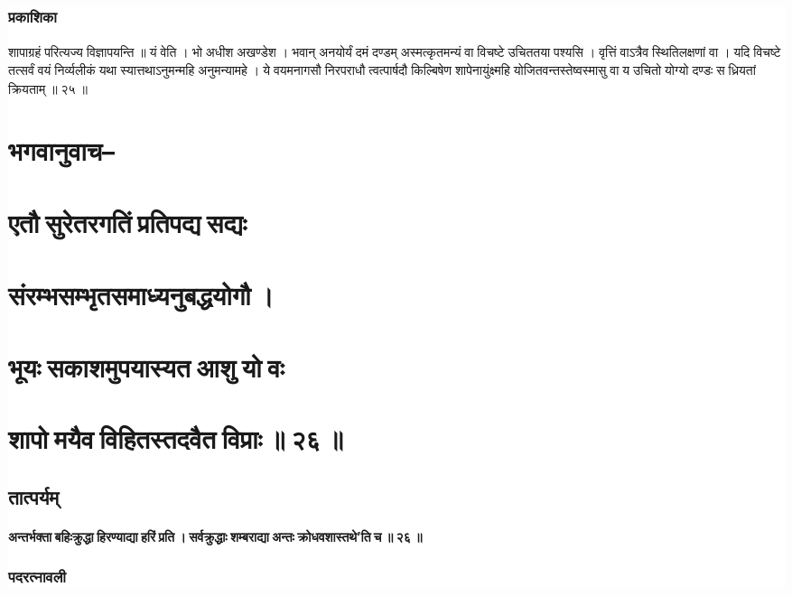 ### **प्रकाशिका**

शापाग्रहं परित्यज्य विज्ञापयन्ति ॥ यं वेति । भो अधीश अखण्डेश । भवान् अनयोर्यं दमं दण्डम् अस्मत्कृतमन्यं वा विचष्टे उचिततया पश्यसि । वृत्तिं वाऽत्रैव स्थितिलक्षणां वा । यदि विचष्टे तत्सर्वं वयं निर्व्यलीकं यथा स्यात्तथाऽनुमन्महि अनुमन्यामहे । ये वयमनागसौ निरपराधौ त्वत्पार्षदौ किल्बिषेण शापेनायुंक्ष्महि योजितवन्तस्तेष्वस्मासु वा य उचितो योग्यो दण्डः स ध्रियतां क्रियताम् ॥ २५ ॥

# **भगवानुवाच–**

# **एतौ सुरेतरगतिं प्रतिपद्य सद्यः**

# **संरम्भसम्भृतसमाध्यनुबद्धयोगौ ।**

# **भूयः सकाशमुपयास्यत आशु यो वः**

# **शापो मयैव विहितस्तदवैत विप्राः ॥ २६ ॥**

## **तात्पर्यम्**

**अन्तर्भक्ता बहिःक्रुद्धा हिरण्याद्या हरिं प्रति । सर्वक्रुद्धाः शम्बराद्या अन्तः क्रोधवशास्तथे’ति च ॥ २६ ॥**

### **पदरत्नावली**

